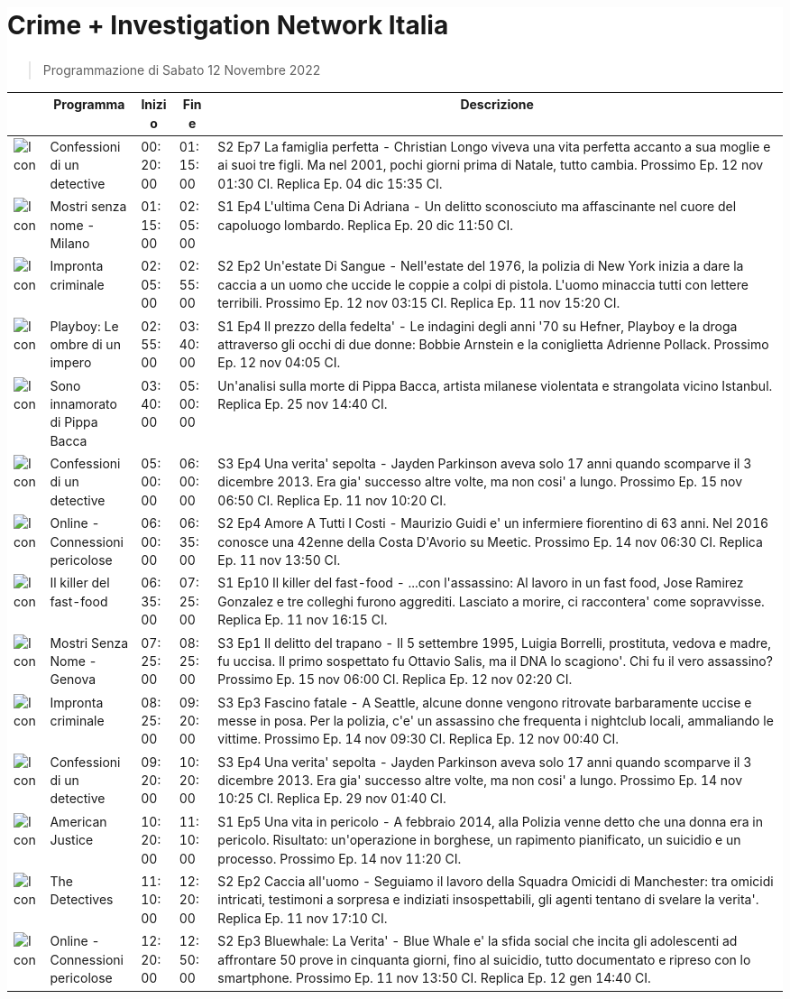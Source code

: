 # Crime + Investigation Network Italia
> Programmazione di Sabato 12 Novembre 2022

||Programma|Inizio|Fine|Descrizione|
|---|---|---|---|---|
|![Icon](https://guidatv.sky.it/uuid/71493478-f3be-4583-881f-8dd0a9eab957/cover?md5ChecksumParam=9e474e98b60d7ac48c84b859743d47f7)|Confessioni di un detective|00:20:00|01:15:00|S2 Ep7 La famiglia perfetta - Christian Longo viveva una vita perfetta accanto a sua moglie e ai suoi tre figli. Ma nel 2001, pochi giorni prima di Natale, tutto cambia. Prossimo Ep. 12 nov 01:30 CI. Replica Ep. 04 dic 15:35 CI.
|![Icon](https://guidatv.sky.it/uuid/9c6dc1e7-77d9-42ae-b9a3-6ee0d87835ea/cover?md5ChecksumParam=5df4fa9edb891ee77bea1d37b7dc4866)|Mostri senza nome - Milano|01:15:00|02:05:00|S1 Ep4 L&#039;ultima Cena Di Adriana - Un delitto sconosciuto ma affascinante nel cuore del capoluogo lombardo. Replica Ep. 20 dic 11:50 CI.
|![Icon](https://guidatv.sky.it/uuid/98e3b6b0-af57-4e73-8c29-265ebaa958df/cover?md5ChecksumParam=6f2c5aee0d42aa2661e920bdcdf3172c)|Impronta criminale|02:05:00|02:55:00|S2 Ep2 Un&#039;estate Di Sangue - Nell&#039;estate del 1976, la polizia di New York inizia a dare la caccia a un uomo che uccide le coppie a colpi di pistola. L&#039;uomo minaccia tutti con lettere terribili. Prossimo Ep. 12 nov 03:15 CI. Replica Ep. 11 nov 15:20 CI.
|![Icon](https://guidatv.sky.it/uuid/790b1460-9e37-4ac5-aff0-44f1addcd8e0/cover?md5ChecksumParam=6da127836fa78eb6d2faf2d10b911a48)|Playboy: Le ombre di un impero|02:55:00|03:40:00|S1 Ep4 Il prezzo della fedelta&#039; - Le indagini degli anni &#039;70 su Hefner, Playboy e la droga attraverso gli occhi di due donne: Bobbie Arnstein e la coniglietta Adrienne Pollack. Prossimo Ep. 12 nov 04:05 CI.
|![Icon](https://guidatv.sky.it/uuid/444dab60-74a5-4352-9af6-e23237bfa122/cover?md5ChecksumParam=b8f1fd954a4e77973cef1ef624e2a42d)|Sono innamorato di Pippa Bacca|03:40:00|05:00:00|Un&#039;analisi sulla morte di Pippa Bacca, artista milanese violentata e strangolata vicino Istanbul. Replica Ep. 25 nov 14:40 CI.
|![Icon](https://guidatv.sky.it/uuid/b8817889-7063-41b4-994f-a725b25ab2a8/cover?md5ChecksumParam=810091457a20c66ee1573adab8a3016e)|Confessioni di un detective|05:00:00|06:00:00|S3 Ep4 Una verita&#039; sepolta - Jayden Parkinson aveva solo 17 anni quando scomparve il 3 dicembre 2013. Era gia&#039; successo altre volte, ma non cosi&#039; a lungo. Prossimo Ep. 15 nov 06:50 CI. Replica Ep. 11 nov 10:20 CI.
|![Icon](https://guidatv.sky.it/uuid/aa75218d-f336-4a24-9f26-6616953d0862/cover?md5ChecksumParam=c1907048b862ab6b82800d11a7393ec6)|Online - Connessioni pericolose|06:00:00|06:35:00|S2 Ep4 Amore A Tutti I Costi - Maurizio Guidi e&#039; un infermiere fiorentino di 63 anni. Nel 2016 conosce una 42enne della Costa D&#039;Avorio su Meetic. Prossimo Ep. 14 nov 06:30 CI. Replica Ep. 11 nov 13:50 CI.
|![Icon](https://guidatv.sky.it/uuid/948cfe3f-d0ff-4b08-aa27-80a0ba173880/cover?md5ChecksumParam=9dfeb64dd7d776baaf110adee126e7af)|Il killer del fast-food|06:35:00|07:25:00|S1 Ep10 Il killer del fast-food - ...con l&#039;assassino: Al lavoro in un fast food, Jose Ramirez Gonzalez e tre colleghi furono aggrediti. Lasciato a morire, ci raccontera&#039; come sopravvisse. Replica Ep. 11 nov 16:15 CI.
|![Icon](https://guidatv.sky.it/uuid/b527a0c4-f796-4a2f-bc2d-6026d657232b/cover?md5ChecksumParam=624ea62ae7724936e7f1c91b60aa7951)|Mostri Senza Nome - Genova|07:25:00|08:25:00|S3 Ep1 Il delitto del trapano - Il 5 settembre 1995, Luigia Borrelli, prostituta, vedova e madre, fu uccisa. Il primo sospettato fu Ottavio Salis, ma il DNA lo scagiono&#039;. Chi fu il vero assassino? Prossimo Ep. 15 nov 06:00 CI. Replica Ep. 12 nov 02:20 CI.
|![Icon](https://guidatv.sky.it/uuid/2254317a-6dd2-4c99-858e-52be8f0c3e75/cover?md5ChecksumParam=461798464b0a5de20b9b4f75dbdea886)|Impronta criminale|08:25:00|09:20:00|S3 Ep3 Fascino fatale - A Seattle, alcune donne vengono ritrovate barbaramente uccise e messe in posa. Per la polizia, c&#039;e&#039; un assassino che frequenta i nightclub locali, ammaliando le vittime. Prossimo Ep. 14 nov 09:30 CI. Replica Ep. 12 nov 00:40 CI.
|![Icon](https://guidatv.sky.it/uuid/b8817889-7063-41b4-994f-a725b25ab2a8/cover?md5ChecksumParam=810091457a20c66ee1573adab8a3016e)|Confessioni di un detective|09:20:00|10:20:00|S3 Ep4 Una verita&#039; sepolta - Jayden Parkinson aveva solo 17 anni quando scomparve il 3 dicembre 2013. Era gia&#039; successo altre volte, ma non cosi&#039; a lungo. Prossimo Ep. 14 nov 10:25 CI. Replica Ep. 29 nov 01:40 CI.
|![Icon](https://guidatv.sky.it/uuid/e95eeb4a-ffdc-4a6f-ae33-1a4ad7c1ea71/cover?md5ChecksumParam=ed57867ea5e397a417dd921d29d56d4c)|American Justice|10:20:00|11:10:00|S1 Ep5 Una vita in pericolo - A febbraio 2014, alla Polizia venne detto che una donna era in pericolo. Risultato: un&#039;operazione in borghese, un rapimento pianificato, un suicidio e un processo. Prossimo Ep. 14 nov 11:20 CI.
|![Icon](https://guidatv.sky.it/uuid/662a9799-f3dc-49a9-947c-e5e34690ef80/cover?md5ChecksumParam=97b41ad5c599c8c885b2669dfb55de2d)|The Detectives|11:10:00|12:20:00|S2 Ep2 Caccia all&#039;uomo - Seguiamo il lavoro della Squadra Omicidi di Manchester: tra omicidi intricati, testimoni a sorpresa e indiziati insospettabili, gli agenti tentano di svelare la verita&#039;. Replica Ep. 11 nov 17:10 CI.
|![Icon](https://guidatv.sky.it/uuid/bf11e8cf-2da3-410d-85df-6829a319d63b/cover?md5ChecksumParam=c1907048b862ab6b82800d11a7393ec6)|Online - Connessioni pericolose|12:20:00|12:50:00|S2 Ep3 Bluewhale: La Verita&#039; - Blue Whale e&#039; la sfida social che incita gli adolescenti ad affrontare 50 prove in cinquanta giorni, fino al suicidio, tutto documentato e ripreso con lo smartphone. Prossimo Ep. 11 nov 13:50 CI. Replica Ep. 12 gen 14:40 CI.